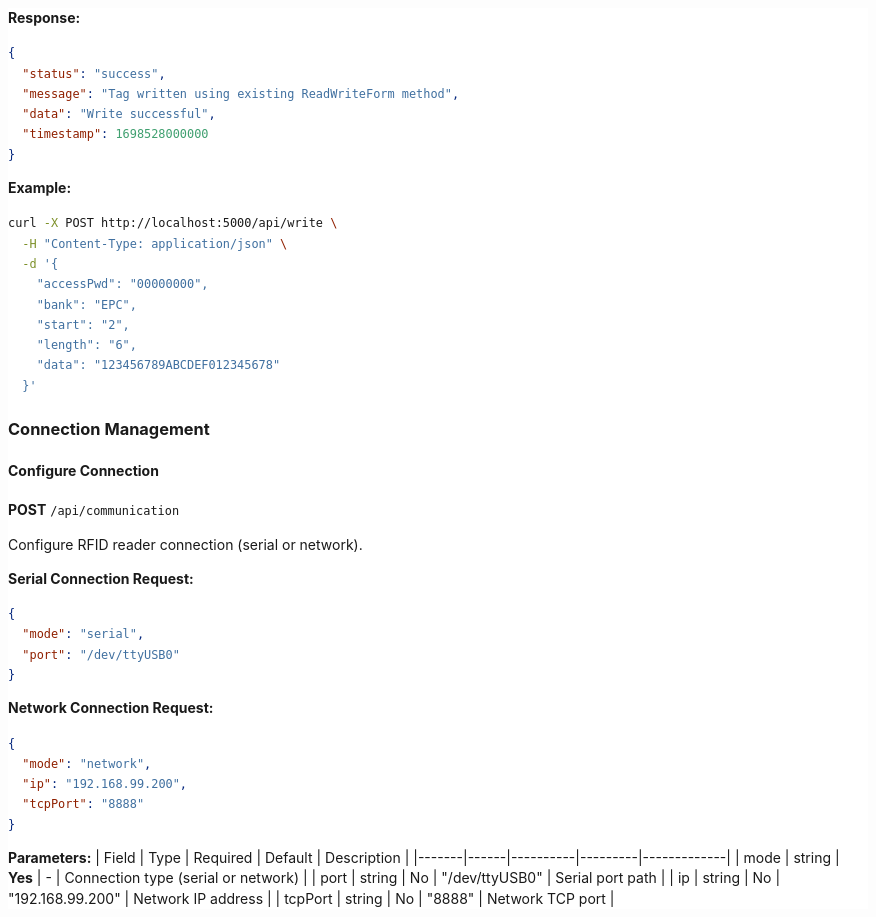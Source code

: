 **Response:**
```json
{
  "status": "success",
  "message": "Tag written using existing ReadWriteForm method",
  "data": "Write successful",
  "timestamp": 1698528000000
}
```

**Example:**
```bash
curl -X POST http://localhost:5000/api/write \
  -H "Content-Type: application/json" \
  -d '{
    "accessPwd": "00000000",
    "bank": "EPC",
    "start": "2", 
    "length": "6",
    "data": "123456789ABCDEF012345678"
  }'
```

### Connection Management

#### Configure Connection
**POST** `/api/communication`

Configure RFID reader connection (serial or network).

**Serial Connection Request:**
```json
{
  "mode": "serial",
  "port": "/dev/ttyUSB0"
}
```

**Network Connection Request:**
```json
{
  "mode": "network",
  "ip": "192.168.99.200",
  "tcpPort": "8888"
}
```

**Parameters:**
| Field | Type | Required | Default | Description |
|-------|------|----------|---------|-------------|
| mode | string | **Yes** | - | Connection type (serial or network) |
| port | string | No | "/dev/ttyUSB0" | Serial port path |
| ip | string | No | "192.168.99.200" | Network IP address |
| tcpPort | string | No | "8888" | Network TCP port |
